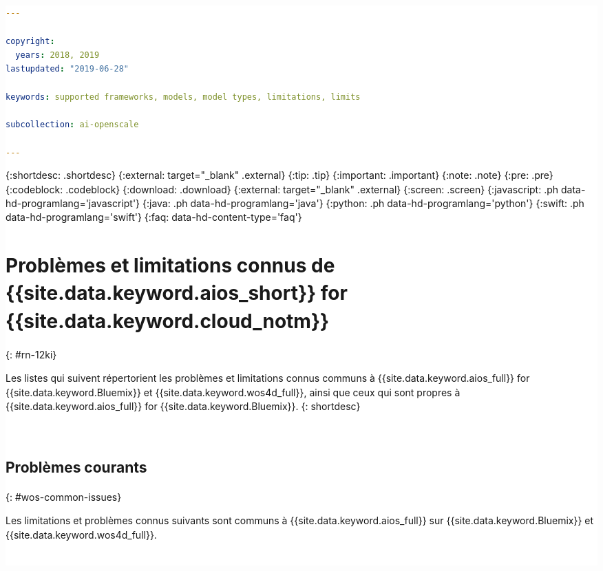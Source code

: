```yaml
---

copyright:
  years: 2018, 2019
lastupdated: "2019-06-28"

keywords: supported frameworks, models, model types, limitations, limits

subcollection: ai-openscale

---
```


{:shortdesc: .shortdesc}
{:external: target="_blank" .external}
{:tip: .tip}
{:important: .important}
{:note: .note}
{:pre: .pre}
{:codeblock: .codeblock}
{:download: .download}
{:external: target="_blank" .external}
{:screen: .screen}
{:javascript: .ph data-hd-programlang='javascript'}
{:java: .ph data-hd-programlang='java'}
{:python: .ph data-hd-programlang='python'}
{:swift: .ph data-hd-programlang='swift'}
{:faq: data-hd-content-type='faq'}

# Problèmes et limitations connus de {{site.data.keyword.aios_short}} for {{site.data.keyword.cloud_notm}}
{: #rn-12ki}

Les listes qui suivent répertorient les problèmes et limitations connus communs à
{{site.data.keyword.aios_full}} for {{site.data.keyword.Bluemix}} et {{site.data.keyword.wos4d_full}},
ainsi que ceux qui sont propres à {{site.data.keyword.aios_full}} for {{site.data.keyword.Bluemix}}.
{: shortdesc}

<p>&nbsp;</p>

## Problèmes courants
{: #wos-common-issues}

Les limitations et problèmes connus suivants sont communs à {{site.data.keyword.aios_full}} sur {{site.data.keyword.Bluemix}} et {{site.data.keyword.wos4d_full}}.

<p>&nbsp;</p>

